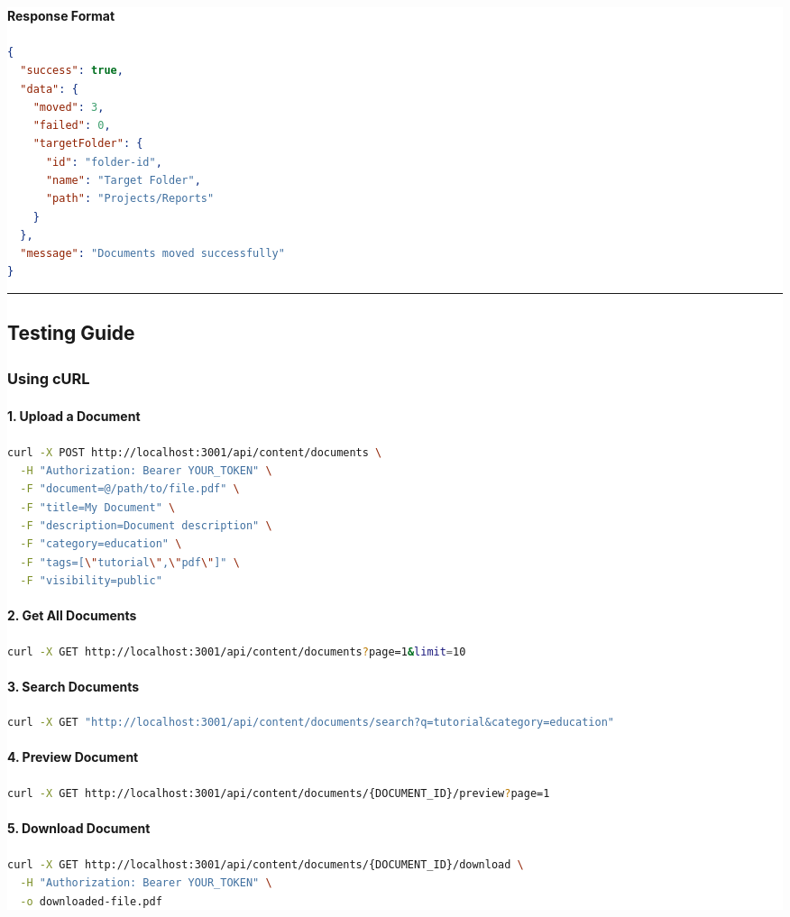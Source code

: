 #### Response Format
```json
{
  "success": true,
  "data": {
    "moved": 3,
    "failed": 0,
    "targetFolder": {
      "id": "folder-id",
      "name": "Target Folder",
      "path": "Projects/Reports"
    }
  },
  "message": "Documents moved successfully"
}
```

---

## Testing Guide

### Using cURL

#### 1. Upload a Document
```bash
curl -X POST http://localhost:3001/api/content/documents \
  -H "Authorization: Bearer YOUR_TOKEN" \
  -F "document=@/path/to/file.pdf" \
  -F "title=My Document" \
  -F "description=Document description" \
  -F "category=education" \
  -F "tags=[\"tutorial\",\"pdf\"]" \
  -F "visibility=public"
```

#### 2. Get All Documents
```bash
curl -X GET http://localhost:3001/api/content/documents?page=1&limit=10
```

#### 3. Search Documents
```bash
curl -X GET "http://localhost:3001/api/content/documents/search?q=tutorial&category=education"
```

#### 4. Preview Document
```bash
curl -X GET http://localhost:3001/api/content/documents/{DOCUMENT_ID}/preview?page=1
```

#### 5. Download Document
```bash
curl -X GET http://localhost:3001/api/content/documents/{DOCUMENT_ID}/download \
  -H "Authorization: Bearer YOUR_TOKEN" \
  -o downloaded-file.pdf
```
